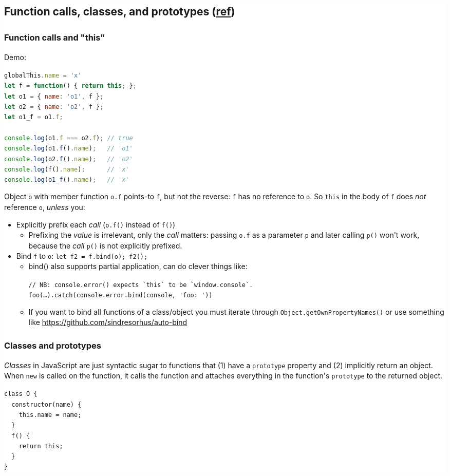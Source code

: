 
## Function calls, classes, and prototypes ([ref](https://gist.github.com/dfoverdx/2582340cab70cff83634c8d56b4417cd))

### Function calls and "this"

Demo:

```javascript
globalThis.name = 'x'
let f = function() { return this; };
let o1 = { name: 'o1', f };
let o2 = { name: 'o2', f };
let o1_f = o1.f;

console.log(o1.f === o2.f); // true
console.log(o1.f().name);   // 'o1'
console.log(o2.f().name);   // 'o2'
console.log(f().name);      // 'x'
console.log(o1_f().name);   // 'x'
```

Object `o` with member function `o.f` points-to `f`, but not the reverse: `f`
has no reference to `o`. So `this` in the body of `f` does _not_ reference `o`,
_unless_ you:
- Explicitly prefix each _call_ (`o.f()` instead of `f()`)
  - Prefixing the _value_ is irrelevant, only the _call_ matters: passing `o.f`
    as a parameter `p` and later calling `p()` won't work, because the _call_
    `p()` is not explicitly prefixed.
- Bind `f` to `o`: `let f2 = f.bind(o); f2();`
  - bind() also supports partial application, can do clever things like:
    ```
    // NB: console.error() expects `this` to be `window.console`.
    foo(…).catch(console.error.bind(console, 'foo: '))
    ```
  - If you want to bind all functions of a class/object you must iterate through
    `Object.getOwnPropertyNames()` or use something like https://github.com/sindresorhus/auto-bind

### Classes and prototypes

_Classes_ in JavaScript are just syntactic sugar to functions that (1) have
a `prototype` property and (2) implicitly return an object. When `new` is called
on the function, it calls the function and attaches everything in the function's
`prototype` to the returned object.

    class O {
      constructor(name) {
        this.name = name;
      }
      f() {
        return this;
      }
    }
